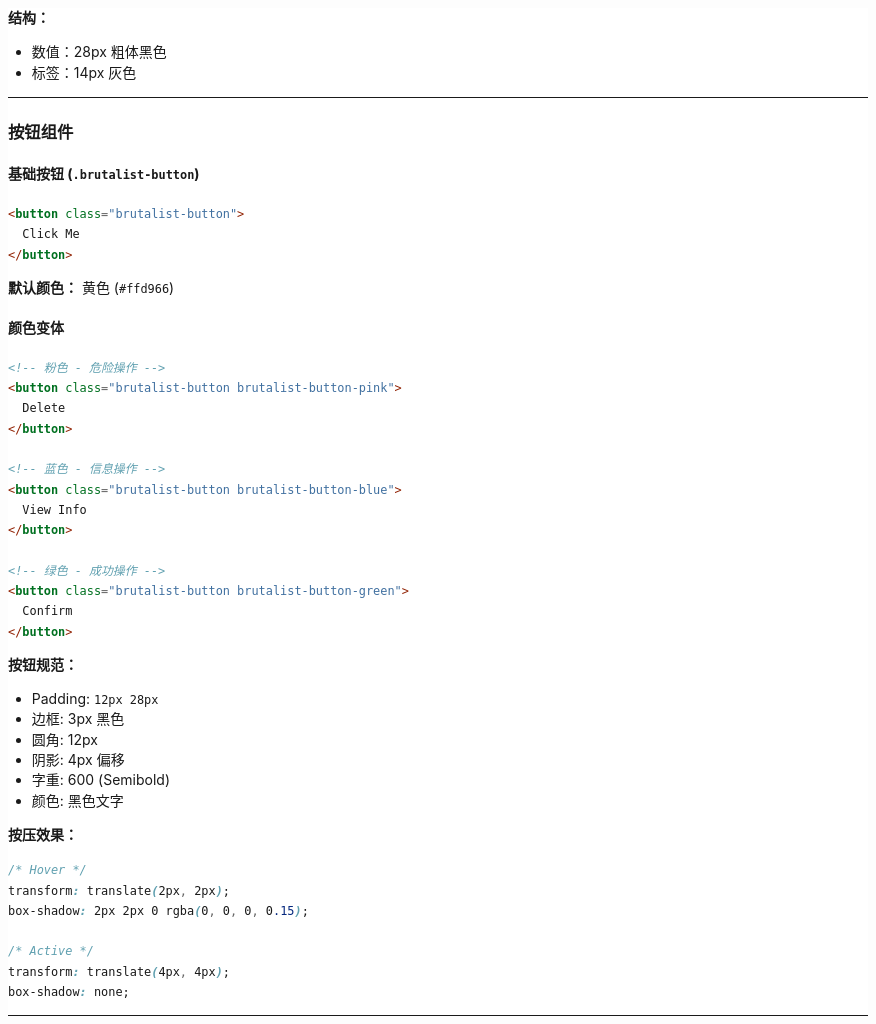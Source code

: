 **结构：**
- 数值：28px 粗体黑色
- 标签：14px 灰色

---

### 按钮组件

#### 基础按钮 (`.brutalist-button`)

```html
<button class="brutalist-button">
  Click Me
</button>
```

**默认颜色：** 黄色 (`#ffd966`)

#### 颜色变体

```html
<!-- 粉色 - 危险操作 -->
<button class="brutalist-button brutalist-button-pink">
  Delete
</button>

<!-- 蓝色 - 信息操作 -->
<button class="brutalist-button brutalist-button-blue">
  View Info
</button>

<!-- 绿色 - 成功操作 -->
<button class="brutalist-button brutalist-button-green">
  Confirm
</button>
```

**按钮规范：**
- Padding: `12px 28px`
- 边框: 3px 黑色
- 圆角: 12px
- 阴影: 4px 偏移
- 字重: 600 (Semibold)
- 颜色: 黑色文字

**按压效果：**
```css
/* Hover */
transform: translate(2px, 2px);
box-shadow: 2px 2px 0 rgba(0, 0, 0, 0.15);

/* Active */
transform: translate(4px, 4px);
box-shadow: none;
```

---